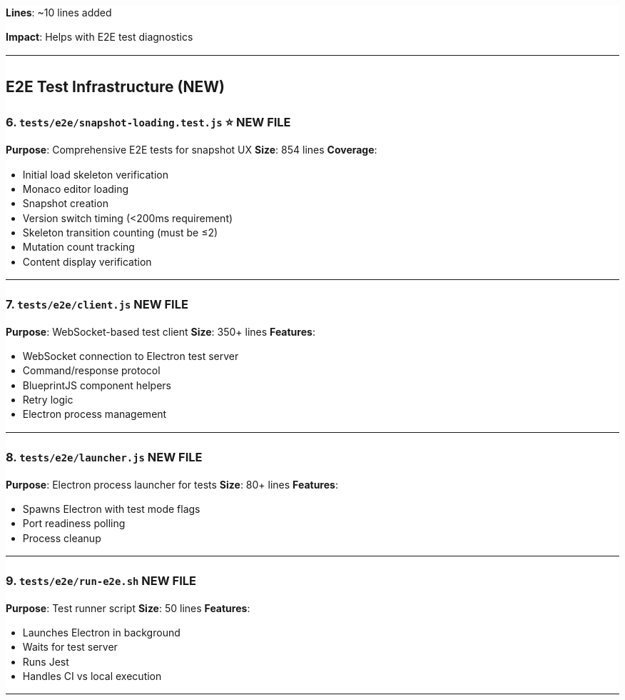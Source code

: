 **Lines**: ~10 lines added

**Impact**: Helps with E2E test diagnostics

---

## E2E Test Infrastructure (NEW)

### 6. `tests/e2e/snapshot-loading.test.js` ⭐ **NEW FILE**
**Purpose**: Comprehensive E2E tests for snapshot UX
**Size**: 854 lines
**Coverage**:
- Initial load skeleton verification
- Monaco editor loading
- Snapshot creation
- Version switch timing (<200ms requirement)
- Skeleton transition counting (must be ≤2)
- Mutation count tracking
- Content display verification

---

### 7. `tests/e2e/client.js` **NEW FILE**
**Purpose**: WebSocket-based test client
**Size**: 350+ lines
**Features**:
- WebSocket connection to Electron test server
- Command/response protocol
- BlueprintJS component helpers
- Retry logic
- Electron process management

---

### 8. `tests/e2e/launcher.js` **NEW FILE**
**Purpose**: Electron process launcher for tests
**Size**: 80+ lines
**Features**:
- Spawns Electron with test mode flags
- Port readiness polling
- Process cleanup

---

### 9. `tests/e2e/run-e2e.sh` **NEW FILE**
**Purpose**: Test runner script
**Size**: 50 lines
**Features**:
- Launches Electron in background
- Waits for test server
- Runs Jest
- Handles CI vs local execution

---